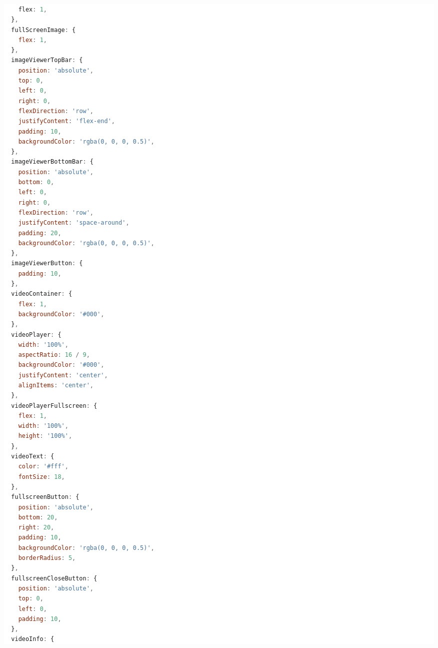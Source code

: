   ```javascript
      flex: 1,
    },
    fullScreenImage: {
      flex: 1,
    },
    imageViewerTopBar: {
      position: 'absolute',
      top: 0,
      left: 0,
      right: 0,
      flexDirection: 'row',
      justifyContent: 'flex-end',
      padding: 10,
      backgroundColor: 'rgba(0, 0, 0, 0.5)',
    },
    imageViewerBottomBar: {
      position: 'absolute',
      bottom: 0,
      left: 0,
      right: 0,
      flexDirection: 'row',
      justifyContent: 'space-around',
      padding: 20,
      backgroundColor: 'rgba(0, 0, 0, 0.5)',
    },
    imageViewerButton: {
      padding: 10,
    },
    videoContainer: {
      flex: 1,
      backgroundColor: '#000',
    },
    videoPlayer: {
      width: '100%',
      aspectRatio: 16 / 9,
      backgroundColor: '#000',
      justifyContent: 'center',
      alignItems: 'center',
    },
    videoPlayerFullscreen: {
      flex: 1,
      width: '100%',
      height: '100%',
    },
    videoText: {
      color: '#fff',
      fontSize: 18,
    },
    fullscreenButton: {
      position: 'absolute',
      bottom: 20,
      right: 20,
      padding: 10,
      backgroundColor: 'rgba(0, 0, 0, 0.5)',
      borderRadius: 5,
    },
    fullscreenCloseButton: {
      position: 'absolute',
      top: 0,
      left: 0,
      padding: 10,
    },
    videoInfo: {
  ```